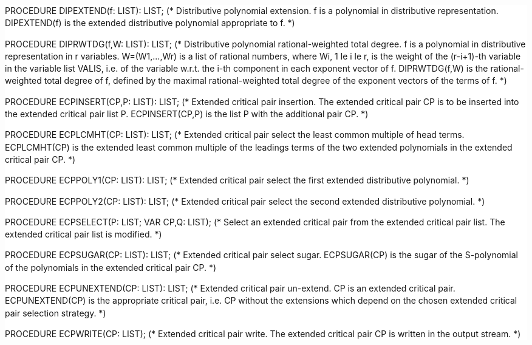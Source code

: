 
PROCEDURE DIPEXTEND(f: LIST): LIST;
(* Distributive polynomial extension.
   f is a polynomial in distributive representation.
   DIPEXTEND(f) is the extended distributive polynomial appropriate to f. *)


PROCEDURE DIPRWTDG(f,W: LIST): LIST;
(* Distributive polynomial rational-weighted total degree.
   f is a polynomial in distributive representation in r variables.
   W=(W1,...,Wr) is a list of rational numbers, where Wi, 1 le i le r, is the
   weight of the (r-i+1)-th variable in the variable list VALIS, i.e. of the
   variable w.r.t. the i-th component in each exponent vector of f.
   DIPRWTDG(f,W) is the rational-weighted total degree of f, defined by the
   maximal rational-weighted total degree of the exponent vectors of the terms
   of f. *)


PROCEDURE ECPINSERT(CP,P: LIST): LIST;
(* Extended critical pair insertion.
   The extended critical pair CP is to be inserted into the extended critical
   pair list P.
   ECPINSERT(CP,P) is the list P with the additional pair CP. *)


PROCEDURE ECPLCMHT(CP: LIST): LIST;
(* Extended critical pair select the least common multiple of head terms.
   ECPLCMHT(CP) is the extended least common multiple of the leadings terms
   of the two extended polynomials in the extended critical pair CP. *)


PROCEDURE ECPPOLY1(CP: LIST): LIST;
(* Extended critical pair select the first extended distributive polynomial. *)


PROCEDURE ECPPOLY2(CP: LIST): LIST;
(* Extended critical pair select the second extended distributive
   polynomial. *)


PROCEDURE ECPSELECT(P: LIST; VAR CP,Q: LIST);
(* Select an extended critical pair from the extended critical pair list.
   The extended critical pair list is modified. *)


PROCEDURE ECPSUGAR(CP: LIST): LIST;
(* Extended critical pair select sugar.
   ECPSUGAR(CP) is the sugar of the S-polynomial of the polynomials in the
   extended critical pair CP. *)


PROCEDURE ECPUNEXTEND(CP: LIST): LIST;
(* Extended critical pair un-extend.
   CP is an extended critical pair.
   ECPUNEXTEND(CP) is the appropriate critical pair, i.e. CP without the
   extensions which depend on the chosen extended critical pair selection
   strategy. *)


PROCEDURE ECPWRITE(CP: LIST);
(* Extended critical pair write.
   The extended critical pair CP is written in the output stream. *)

